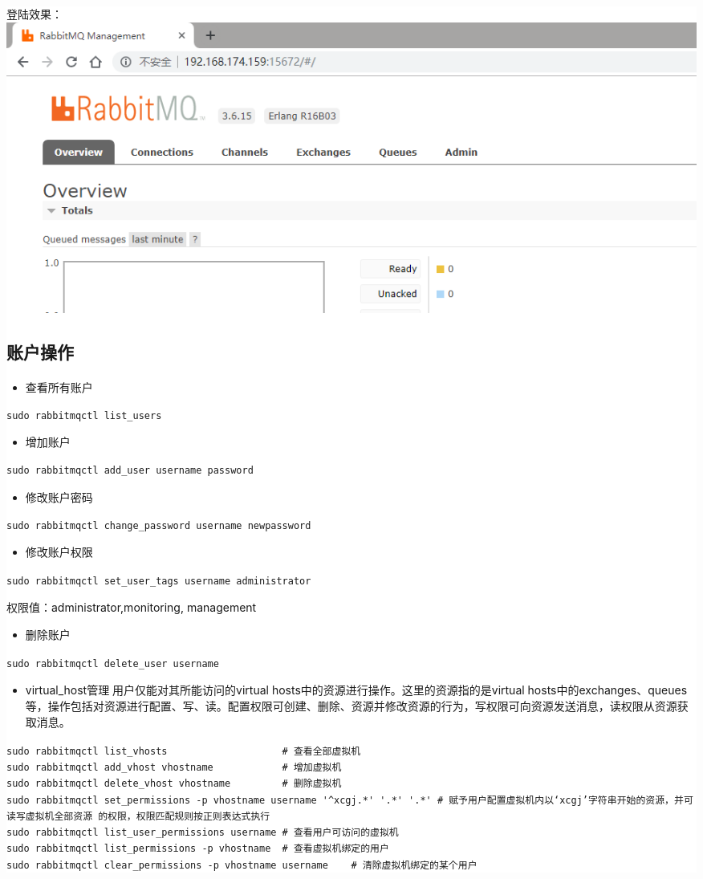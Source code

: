 登陆效果：
![remote_access.png](remote_access.png)

## 账户操作
- 查看所有账户
```shell
sudo rabbitmqctl list_users
```

- 增加账户
```shell
sudo rabbitmqctl add_user username password
```

- 修改账户密码
```shell
sudo rabbitmqctl change_password username newpassword
```

- 修改账户权限
```shell
sudo rabbitmqctl set_user_tags username administrator
```
权限值：administrator,monitoring, management

- 删除账户
```shell
sudo rabbitmqctl delete_user username
```

- virtual_host管理
用户仅能对其所能访问的virtual hosts中的资源进行操作。这里的资源指的是virtual hosts中的exchanges、queues等，操作包括对资源进行配置、写、读。配置权限可创建、删除、资源并修改资源的行为，写权限可向资源发送消息，读权限从资源获取消息。
```shell
sudo rabbitmqctl list_vhosts                    # 查看全部虚拟机
sudo rabbitmqctl add_vhost vhostname            # 增加虚拟机
sudo rabbitmqctl delete_vhost vhostname         # 删除虚拟机
sudo rabbitmqctl set_permissions -p vhostname username '^xcgj.*' '.*' '.*' # 赋予用户配置虚拟机内以‘xcgj’字符串开始的资源，并可读写虚拟机全部资源 的权限，权限匹配规则按正则表达式执行
sudo rabbitmqctl list_user_permissions username # 查看用户可访问的虚拟机
sudo rabbitmqctl list_permissions -p vhostname  # 查看虚拟机绑定的用户
sudo rabbitmqctl clear_permissions -p vhostname username    # 清除虚拟机绑定的某个用户
```
